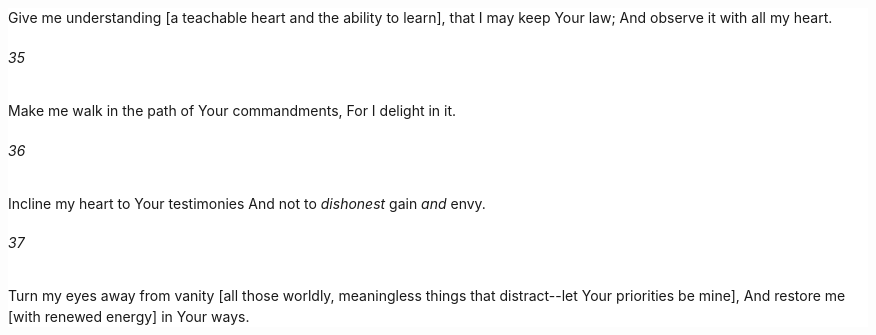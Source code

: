 





Give me understanding [a teachable heart and the ability to learn], that I may keep Your law; And observe it with all my heart. 















###### 35 







Make me walk in the path of Your commandments, For I delight in it. 















###### 36 







Incline my heart to Your testimonies And not to _dishonest_ gain _and_ envy. 















###### 37 







Turn my eyes away from vanity [all those worldly, meaningless things that distract--let Your priorities be mine], And restore me [with renewed energy] in Your ways. 


